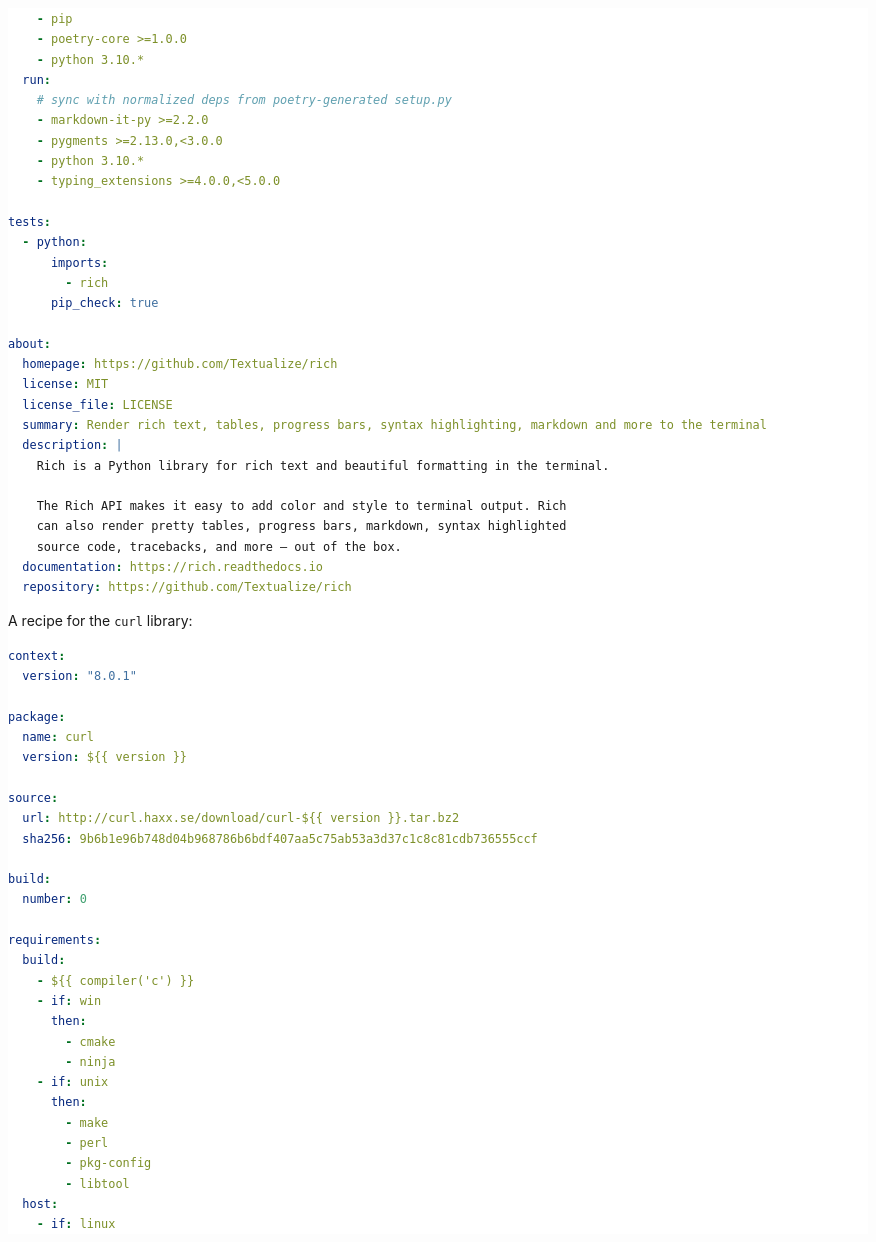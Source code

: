```yaml
    - pip
    - poetry-core >=1.0.0
    - python 3.10.*
  run:
    # sync with normalized deps from poetry-generated setup.py
    - markdown-it-py >=2.2.0
    - pygments >=2.13.0,<3.0.0
    - python 3.10.*
    - typing_extensions >=4.0.0,<5.0.0

tests:
  - python:
      imports:
        - rich
      pip_check: true

about:
  homepage: https://github.com/Textualize/rich
  license: MIT
  license_file: LICENSE
  summary: Render rich text, tables, progress bars, syntax highlighting, markdown and more to the terminal
  description: |
    Rich is a Python library for rich text and beautiful formatting in the terminal.

    The Rich API makes it easy to add color and style to terminal output. Rich
    can also render pretty tables, progress bars, markdown, syntax highlighted
    source code, tracebacks, and more — out of the box.
  documentation: https://rich.readthedocs.io
  repository: https://github.com/Textualize/rich
```

A recipe for the `curl` library:

```yaml
context:
  version: "8.0.1"

package:
  name: curl
  version: ${{ version }}

source:
  url: http://curl.haxx.se/download/curl-${{ version }}.tar.bz2
  sha256: 9b6b1e96b748d04b968786b6bdf407aa5c75ab53a3d37c1c8c81cdb736555ccf

build:
  number: 0

requirements:
  build:
    - ${{ compiler('c') }}
    - if: win
      then:
        - cmake
        - ninja
    - if: unix
      then:
        - make
        - perl
        - pkg-config
        - libtool
  host:
    - if: linux
```